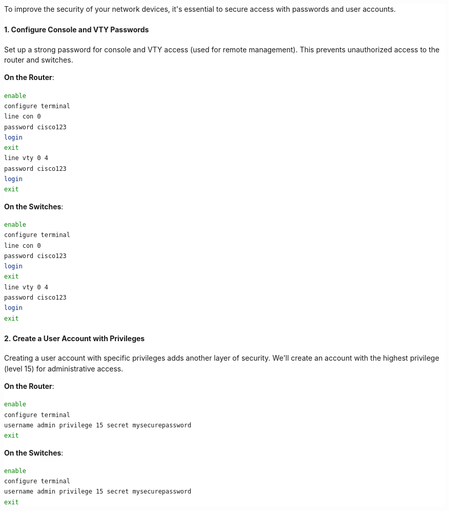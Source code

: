 To improve the security of your network devices, it's essential to secure access with passwords and user accounts.

#### 1. **Configure Console and VTY Passwords**

Set up a strong password for console and VTY access (used for remote management). This prevents unauthorized access to the router and switches.

**On the Router**:
```bash
enable
configure terminal
line con 0
password cisco123
login
exit
line vty 0 4
password cisco123
login
exit
```

**On the Switches**:
```bash
enable
configure terminal
line con 0
password cisco123
login
exit
line vty 0 4
password cisco123
login
exit
```

#### 2. **Create a User Account with Privileges**

Creating a user account with specific privileges adds another layer of security. We'll create an account with the highest privilege (level 15) for administrative access.

**On the Router**:
```bash
enable
configure terminal
username admin privilege 15 secret mysecurepassword
exit
```

**On the Switches**:
```bash
enable
configure terminal
username admin privilege 15 secret mysecurepassword
exit
```
